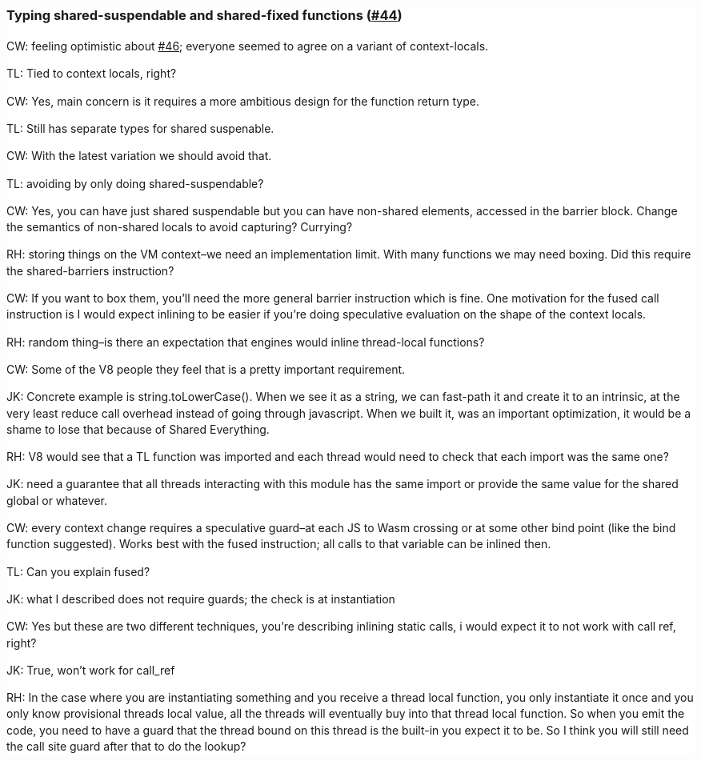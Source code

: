 [#46]: https://github.com/WebAssembly/shared-everything-threads/issues/46
[#44]: https://github.com/WebAssembly/shared-everything-threads/issues/44

### Typing shared-suspendable and shared-fixed functions ([#44])

CW: feeling optimistic about [#46]; everyone seemed to agree on a variant of context-locals.

TL: Tied to context locals, right?

CW: Yes, main concern is it requires a more ambitious design for the function return type.

TL: Still has separate types for shared suspenable.

CW: With the latest variation we should avoid that.

TL: avoiding by only doing shared-suspendable?

CW: Yes, you can have just shared suspendable but you can have non-shared elements, accessed in the barrier block. Change the semantics of non-shared locals to avoid capturing? Currying?

RH: storing things on the VM context–we need an implementation limit. With many functions we may need boxing. Did this require the shared-barriers instruction?

CW: If you want to box them, you’ll need the more general barrier instruction which is fine. One motivation for the fused call instruction is I would expect inlining to be easier if you’re doing speculative evaluation on the shape of the context locals.

RH: random thing–is there an expectation that engines would inline thread-local functions?

CW: Some of the V8 people they feel that is a pretty important requirement.

JK: Concrete example is string.toLowerCase(). When we see it as a string, we can fast-path it and create it to an intrinsic, at the very least reduce call overhead instead of going through javascript. When we built it, was an important optimization, it would be a shame to lose that because of Shared Everything.

RH: V8 would see that a TL function was imported and each thread would need to check that each import was the same one?

JK: need a guarantee that all threads interacting with this module has the same import or provide the same value for the shared global or whatever.

CW: every context change requires a speculative guard–at each JS to Wasm crossing or at some other bind point (like the bind function suggested). Works best with the fused instruction; all calls to that variable can be inlined then.

TL: Can you explain fused?

JK: what I described does not require guards; the check is at instantiation

CW: Yes but these are two different techniques, you’re describing inlining static calls, i would expect it to not work with call ref, right?

JK: True, won’t work for call_ref

RH: In the case where you are instantiating something and you receive a thread local function, you only instantiate it once and you only know provisional threads local value, all the threads will eventually buy into that thread local function. So when you emit the code, you need to have a guard that the thread bound on this thread is the built-in you expect it to be. So I think you will still need the call site guard after that to do the lookup?
